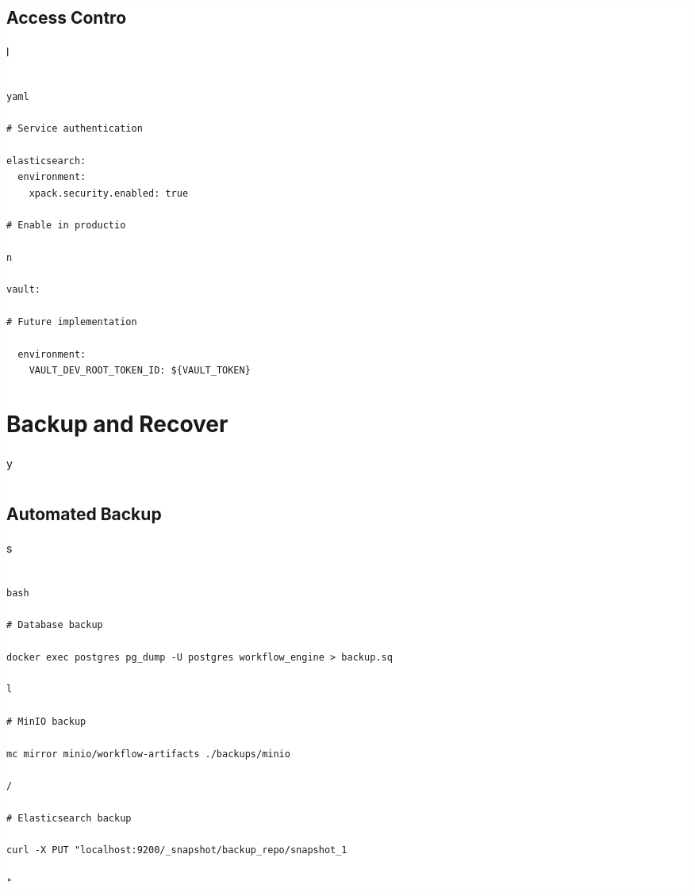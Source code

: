 ## Access Contro

l

```

yaml

# Service authentication

elasticsearch:
  environment:
    xpack.security.enabled: true

# Enable in productio

n

vault:

# Future implementation

  environment:
    VAULT_DEV_ROOT_TOKEN_ID: ${VAULT_TOKEN}

```

#

# Backup and Recover

y

#

## Automated Backup

s

```

bash

# Database backup

docker exec postgres pg_dump -U postgres workflow_engine > backup.sq

l

# MinIO backup

mc mirror minio/workflow-artifacts ./backups/minio

/

# Elasticsearch backup

curl -X PUT "localhost:9200/_snapshot/backup_repo/snapshot_1

"

```
